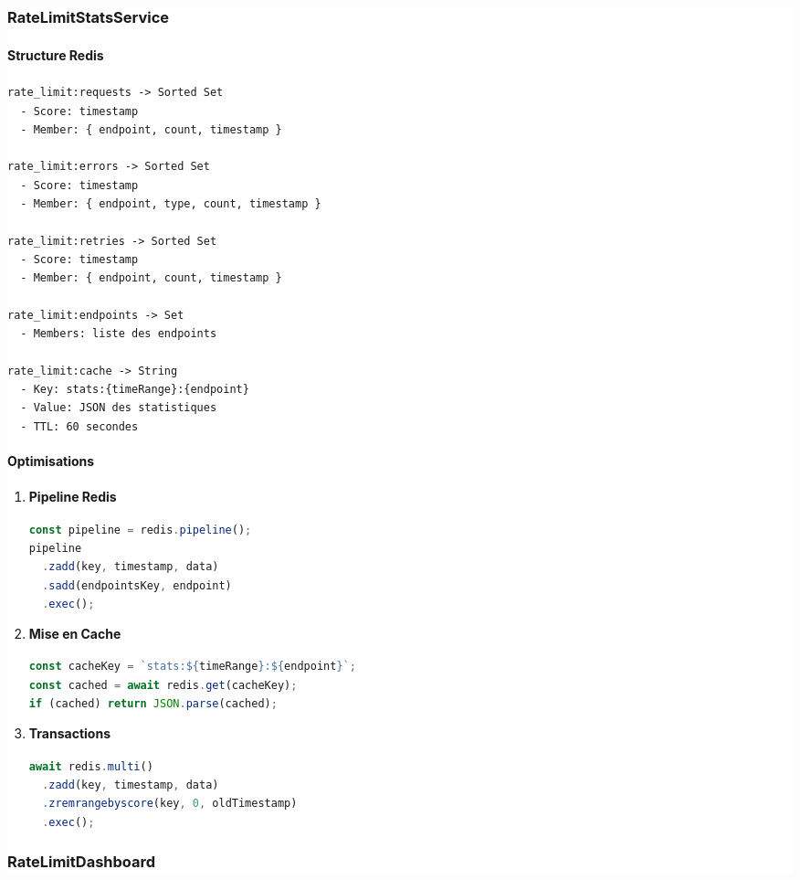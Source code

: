 ### RateLimitStatsService

#### Structure Redis

```
rate_limit:requests -> Sorted Set
  - Score: timestamp
  - Member: { endpoint, count, timestamp }

rate_limit:errors -> Sorted Set
  - Score: timestamp
  - Member: { endpoint, type, count, timestamp }

rate_limit:retries -> Sorted Set
  - Score: timestamp
  - Member: { endpoint, count, timestamp }

rate_limit:endpoints -> Set
  - Members: liste des endpoints

rate_limit:cache -> String
  - Key: stats:{timeRange}:{endpoint}
  - Value: JSON des statistiques
  - TTL: 60 secondes
```

#### Optimisations

1. **Pipeline Redis**
   ```javascript
   const pipeline = redis.pipeline();
   pipeline
     .zadd(key, timestamp, data)
     .sadd(endpointsKey, endpoint)
     .exec();
   ```

2. **Mise en Cache**
   ```javascript
   const cacheKey = `stats:${timeRange}:${endpoint}`;
   const cached = await redis.get(cacheKey);
   if (cached) return JSON.parse(cached);
   ```

3. **Transactions**
   ```javascript
   await redis.multi()
     .zadd(key, timestamp, data)
     .zremrangebyscore(key, 0, oldTimestamp)
     .exec();
   ```

### RateLimitDashboard

